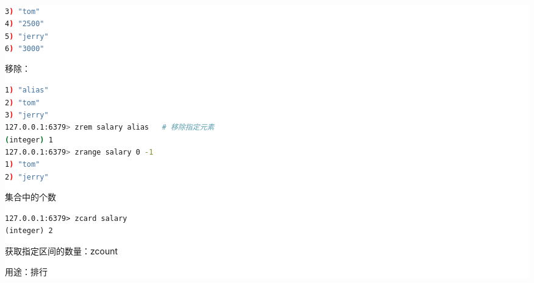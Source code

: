 ```sh
3) "tom"
4) "2500"
5) "jerry"
6) "3000"

```

移除：

```sh
1) "alias"
2) "tom"
3) "jerry"
127.0.0.1:6379> zrem salary alias	# 移除指定元素
(integer) 1
127.0.0.1:6379> zrange salary 0 -1
1) "tom"
2) "jerry"
```

集合中的个数

```
127.0.0.1:6379> zcard salary
(integer) 2
```

获取指定区间的数量：zcount

用途：排行































